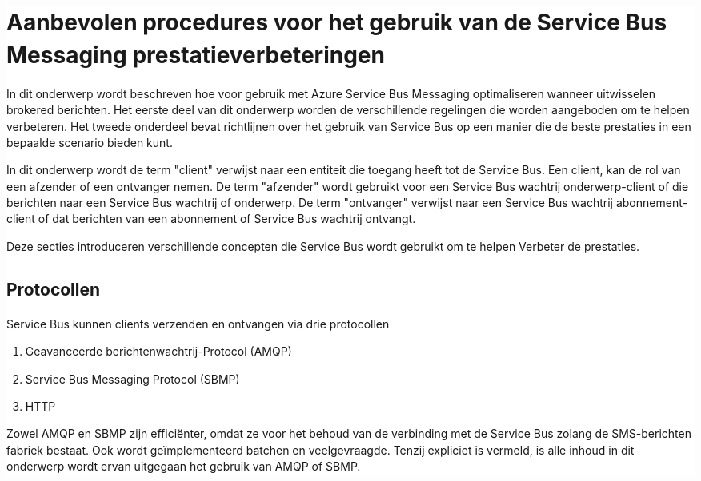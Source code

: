 <properties 
    pageTitle="Aanbevolen procedures voor het verbeteren van prestaties Service Bus gebruikt | Microsoft Azure"
    description="Het gebruik van Azure Service Bus optimaliseren wanneer uitwisselen brokered berichten wordt beschreven."
    services="service-bus"
    documentationCenter="na"
    authors="sethmanheim"
    manager="timlt"
    editor="" /> 
<tags 
    ms.service="service-bus"
    ms.devlang="na"
    ms.topic="article"
    ms.tgt_pltfrm="na"
    ms.workload="na"
    ms.date="10/25/2016"
    ms.author="sethm" />

# <a name="best-practices-for-performance-improvements-using-service-bus-messaging"></a>Aanbevolen procedures voor het gebruik van de Service Bus Messaging prestatieverbeteringen

In dit onderwerp wordt beschreven hoe voor gebruik met Azure Service Bus Messaging optimaliseren wanneer uitwisselen brokered berichten. Het eerste deel van dit onderwerp worden de verschillende regelingen die worden aangeboden om te helpen verbeteren. Het tweede onderdeel bevat richtlijnen over het gebruik van Service Bus op een manier die de beste prestaties in een bepaalde scenario bieden kunt.

In dit onderwerp wordt de term "client" verwijst naar een entiteit die toegang heeft tot de Service Bus. Een client, kan de rol van een afzender of een ontvanger nemen. De term "afzender" wordt gebruikt voor een Service Bus wachtrij onderwerp-client of die berichten naar een Service Bus wachtrij of onderwerp. De term "ontvanger" verwijst naar een Service Bus wachtrij abonnement-client of dat berichten van een abonnement of Service Bus wachtrij ontvangt.

Deze secties introduceren verschillende concepten die Service Bus wordt gebruikt om te helpen Verbeter de prestaties.

## <a name="protocols"></a>Protocollen

Service Bus kunnen clients verzenden en ontvangen via drie protocollen

1. Geavanceerde berichtenwachtrij-Protocol (AMQP)

2. Service Bus Messaging Protocol (SBMP)

3. HTTP

Zowel AMQP en SBMP zijn efficiënter, omdat ze voor het behoud van de verbinding met de Service Bus zolang de SMS-berichten fabriek bestaat. Ook wordt geïmplementeerd batchen en veelgevraagde. Tenzij expliciet is vermeld, is alle inhoud in dit onderwerp wordt ervan uitgegaan het gebruik van AMQP of SBMP.
